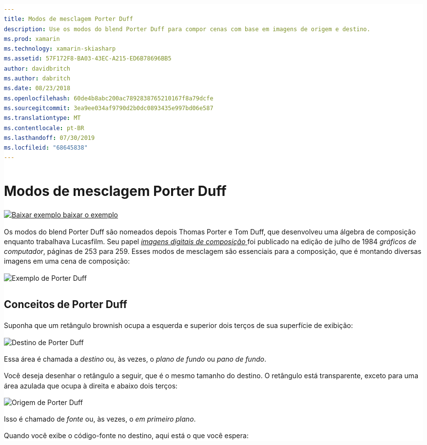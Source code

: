 ```yaml
---
title: Modos de mesclagem Porter Duff
description: Use os modos do blend Porter Duff para compor cenas com base em imagens de origem e destino.
ms.prod: xamarin
ms.technology: xamarin-skiasharp
ms.assetid: 57F172F8-BA03-43EC-A215-ED6B78696BB5
author: davidbritch
ms.author: dabritch
ms.date: 08/23/2018
ms.openlocfilehash: 60de4b8abc200ac7892838765210167f8a79dcfe
ms.sourcegitcommit: 3ea9ee034af9790d2b0dc0893435e997bd06e587
ms.translationtype: MT
ms.contentlocale: pt-BR
ms.lasthandoff: 07/30/2019
ms.locfileid: "68645838"
---
```

# <a name="porter-duff-blend-modes"></a>Modos de mesclagem Porter Duff

[![Baixar exemplo](~/media/shared/download.png) baixar o exemplo](https://docs.microsoft.com/samples/xamarin/xamarin-forms-samples/skiasharpforms-demos)

Os modos do blend Porter Duff são nomeados depois Thomas Porter e Tom Duff, que desenvolveu uma álgebra de composição enquanto trabalhava Lucasfilm. Seu papel [ _imagens digitais de composição_ ](https://graphics.pixar.com/library/Compositing/paper.pdf) foi publicado na edição de julho de 1984 _gráficos de computador_, páginas de 253 para 259. Esses modos de mesclagem são essenciais para a composição, que é montando diversas imagens em uma cena de composição:

![Exemplo de Porter Duff](porter-duff-images/PorterDuffSample.png "Duff Porter exemplo")

## <a name="porter-duff-concepts"></a>Conceitos de Porter Duff

Suponha que um retângulo brownish ocupa a esquerda e superior dois terços de sua superfície de exibição:

![Destino de Porter Duff](porter-duff-images/PorterDuffDst.png "Duff Porter destino")

Essa área é chamada a _destino_ ou, às vezes, o _plano de fundo_ ou _pano de fundo_.

Você deseja desenhar o retângulo a seguir, que é o mesmo tamanho do destino. O retângulo está transparente, exceto para uma área azulada que ocupa à direita e abaixo dois terços:

![Origem de Porter Duff](porter-duff-images/PorterDuffSrc.png "Duff Porter origem")

Isso é chamado de _fonte_ ou, às vezes, o _em primeiro plano_.

Quando você exibe o código-fonte no destino, aqui está o que você espera:
